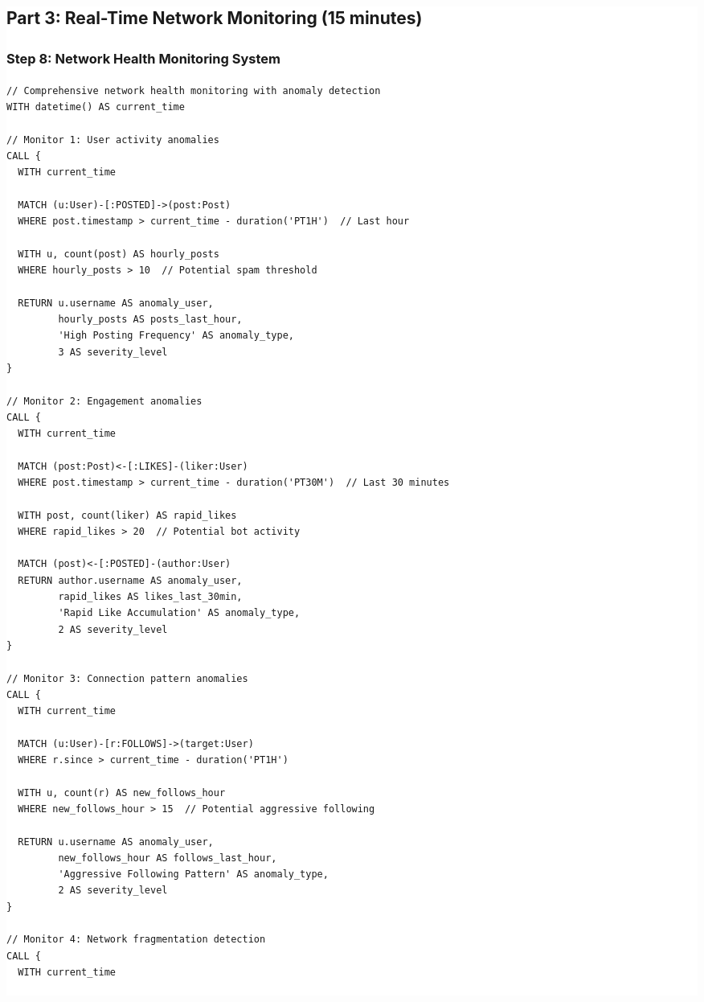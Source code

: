 ```cypher
```

## Part 3: Real-Time Network Monitoring (15 minutes)

### Step 8: Network Health Monitoring System
```cypher
// Comprehensive network health monitoring with anomaly detection
WITH datetime() AS current_time

// Monitor 1: User activity anomalies
CALL {
  WITH current_time
  
  MATCH (u:User)-[:POSTED]->(post:Post)
  WHERE post.timestamp > current_time - duration('PT1H')  // Last hour
  
  WITH u, count(post) AS hourly_posts
  WHERE hourly_posts > 10  // Potential spam threshold
  
  RETURN u.username AS anomaly_user, 
         hourly_posts AS posts_last_hour,
         'High Posting Frequency' AS anomaly_type,
         3 AS severity_level
}

// Monitor 2: Engagement anomalies
CALL {
  WITH current_time
  
  MATCH (post:Post)<-[:LIKES]-(liker:User)
  WHERE post.timestamp > current_time - duration('PT30M')  // Last 30 minutes
  
  WITH post, count(liker) AS rapid_likes
  WHERE rapid_likes > 20  // Potential bot activity
  
  MATCH (post)<-[:POSTED]-(author:User)
  RETURN author.username AS anomaly_user,
         rapid_likes AS likes_last_30min,
         'Rapid Like Accumulation' AS anomaly_type,
         2 AS severity_level
}

// Monitor 3: Connection pattern anomalies
CALL {
  WITH current_time
  
  MATCH (u:User)-[r:FOLLOWS]->(target:User)
  WHERE r.since > current_time - duration('PT1H')
  
  WITH u, count(r) AS new_follows_hour
  WHERE new_follows_hour > 15  // Potential aggressive following
  
  RETURN u.username AS anomaly_user,
         new_follows_hour AS follows_last_hour,
         'Aggressive Following Pattern' AS anomaly_type,
         2 AS severity_level
}

// Monitor 4: Network fragmentation detection
CALL {
  WITH current_time
  
```